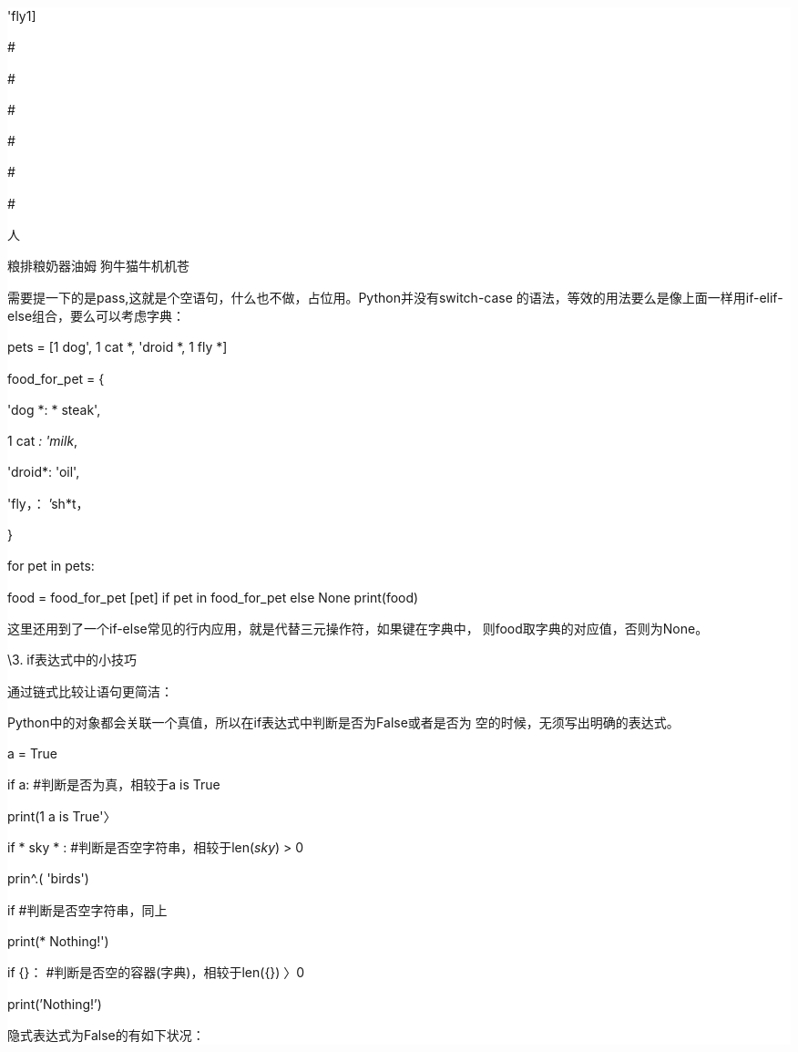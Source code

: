 'fly1]

\#

\#

\#

\#

\#

\#

人

粮排粮奶器油姆 狗牛猫牛机机苍

需要提一下的是pass,这就是个空语句，什么也不做，占位用。Python并没有switch-case 的语法，等效的用法要么是像上面一样用if-elif-else组合，要么可以考虑字典：

pets =    [1 dog',    1 cat *,    'droid *,    1 fly *]

food_for_pet =    {

'dog *:    * steak',

1 cat *: 'milk*,

'droid*:    'oil',

'fly，： ’sh*t，

}

for pet in pets:

food = food_for_pet [pet] if pet in food_for_pet else None print(food)

这里还用到了一个if-else常见的行内应用，就是代替三元操作符，如果键在字典中， 则food取字典的对应值，否则为None。

\3.    if表达式中的小技巧

通过链式比较让语句更简洁：

Python中的对象都会关联一个真值，所以在if表达式中判断是否为False或者是否为 空的时候，无须写出明确的表达式。

a = True

if a:    #判断是否为真，相较于a is True

print(1 a is True'〉

if * sky * :    #判断是否空字符串，相较于len(*sky*) > 0

prin^.( 'birds')

if    #判断是否空字符串，同上

print(* Nothing!')

if {}：    #判断是否空的容器(字典)，相较于len({})    〉0

print(’Nothing!’)

隐式表达式为False的有如下状况：
